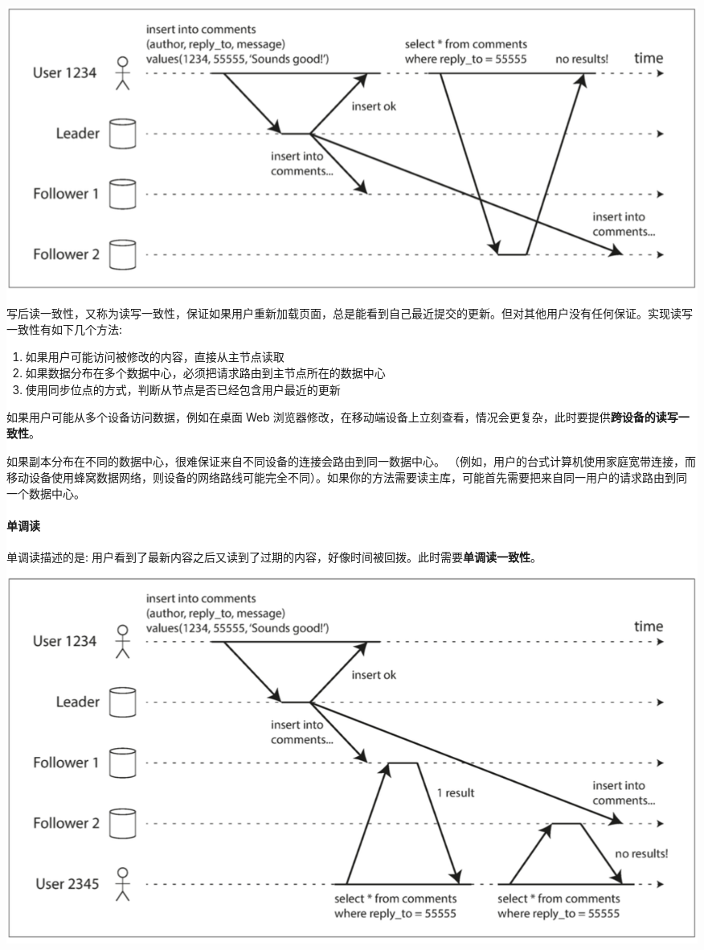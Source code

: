 ![写后读](/images/db/reade_after_writer.png)


写后读一致性，又称为读写一致性，保证如果用户重新加载页面，总是能看到自己最近提交的更新。但对其他用户没有任何保证。实现读写一致性有如下几个方法:
1. 如果用户可能访问被修改的内容，直接从主节点读取
3. 如果数据分布在多个数据中心，必须把请求路由到主节点所在的数据中心
2. 使用同步位点的方式，判断从节点是否已经包含用户最近的更新

如果用户可能从多个设备访问数据，例如在桌面 Web 浏览器修改，在移动端设备上立刻查看，情况会更复杂，此时要提供**跨设备的读写一致性**。

如果副本分布在不同的数据中心，很难保证来自不同设备的连接会路由到同一数据中心。 （例如，用户的台式计算机使用家庭宽带连接，而移动设备使用蜂窝数据网络，则设备的网络路线可能完全不同）。如果你的方法需要读主库，可能首先需要把来自同一用户的请求路由到同一个数据中心。

#### 单调读
单调读描述的是: 用户看到了最新内容之后又读到了过期的内容，好像时间被回拨。此时需要**单调读一致性**。

![单调读](/images/db/continue_read.png)
